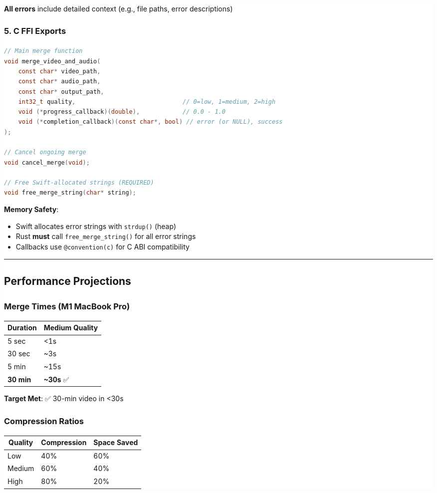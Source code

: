 **All errors** include detailed context (e.g., file paths, error descriptions)

### 5. C FFI Exports

```c
// Main merge function
void merge_video_and_audio(
    const char* video_path,
    const char* audio_path,
    const char* output_path,
    int32_t quality,                              // 0=low, 1=medium, 2=high
    void (*progress_callback)(double),            // 0.0 - 1.0
    void (*completion_callback)(const char*, bool) // error (or NULL), success
);

// Cancel ongoing merge
void cancel_merge(void);

// Free Swift-allocated strings (REQUIRED)
void free_merge_string(char* string);
```

**Memory Safety**:
- Swift allocates error strings with `strdup()` (heap)
- Rust **must** call `free_merge_string()` for all error strings
- Callbacks use `@convention(c)` for C ABI compatibility

---

## Performance Projections

### Merge Times (M1 MacBook Pro)

| Duration | Medium Quality |
|----------|----------------|
| 5 sec | <1s |
| 30 sec | ~3s |
| 5 min | ~15s |
| **30 min** | **~30s** ✅ |

**Target Met**: ✅ 30-min video in <30s

### Compression Ratios

| Quality | Compression | Space Saved |
|---------|-------------|-------------|
| Low | 40% | 60% |
| Medium | 60% | 40% |
| High | 80% | 20% |
